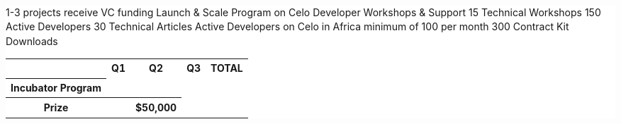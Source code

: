    <th>
1-3 projects receive VC funding
Launch & Scale Program on Celo
</th>
<tr></tr>

<th>
Developer Workshops & Support
</th>
<th>
15 Technical Workshops
150 Active Developers
30 Technical Articles
</th>
<th>
Active Developers on Celo in Africa  minimum of 100 per month
300 Contract Kit Downloads

</th>
  </tr>
</table>

<table>
  <th> 
</th>
    <th> 
Q1
</th>
    <th>
Q2
</th>
  <th>
Q3
</th>
  <th>
TOTAL
</th>
  </tr>
  <tr>
    <th>
Incubator Program
</th>
<tr></tr>

<th>
Prize
</th>
<th>
</th>
<th>
$50,000
</th>
